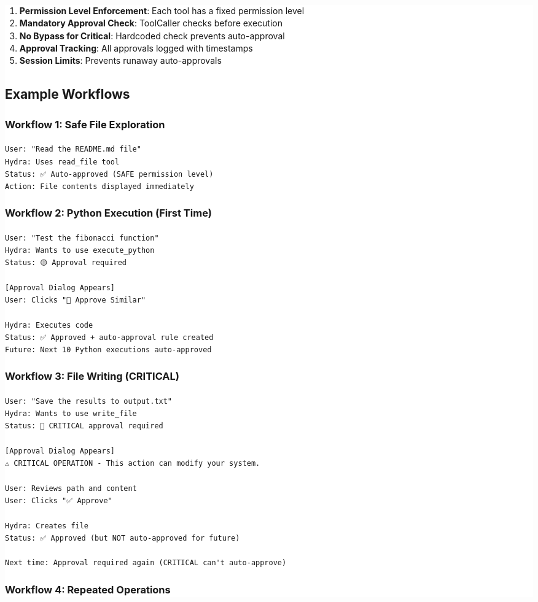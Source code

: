 1. **Permission Level Enforcement**: Each tool has a fixed permission level
2. **Mandatory Approval Check**: ToolCaller checks before execution
3. **No Bypass for Critical**: Hardcoded check prevents auto-approval
4. **Approval Tracking**: All approvals logged with timestamps
5. **Session Limits**: Prevents runaway auto-approvals

## Example Workflows

### Workflow 1: Safe File Exploration

```
User: "Read the README.md file"
Hydra: Uses read_file tool
Status: ✅ Auto-approved (SAFE permission level)
Action: File contents displayed immediately
```

### Workflow 2: Python Execution (First Time)

```
User: "Test the fibonacci function"
Hydra: Wants to use execute_python
Status: 🟡 Approval required

[Approval Dialog Appears]
User: Clicks "🔄 Approve Similar"

Hydra: Executes code
Status: ✅ Approved + auto-approval rule created
Future: Next 10 Python executions auto-approved
```

### Workflow 3: File Writing (CRITICAL)

```
User: "Save the results to output.txt"
Hydra: Wants to use write_file
Status: 🔴 CRITICAL approval required

[Approval Dialog Appears]
⚠️ CRITICAL OPERATION - This action can modify your system.

User: Reviews path and content
User: Clicks "✅ Approve"

Hydra: Creates file
Status: ✅ Approved (but NOT auto-approved for future)

Next time: Approval required again (CRITICAL can't auto-approve)
```

### Workflow 4: Repeated Operations
